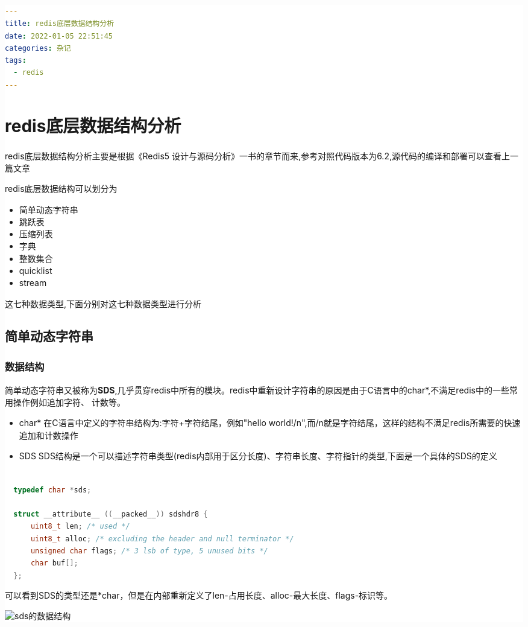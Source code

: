 ```yaml
---
title: redis底层数据结构分析
date: 2022-01-05 22:51:45
categories: 杂记
tags:
  - redis
---
```


# redis底层数据结构分析

redis底层数据结构分析主要是根据《Redis5 设计与源码分析》一书的章节而来,参考对照代码版本为6.2,源代码的编译和部署可以查看上一篇文章

redis底层数据结构可以划分为
- 简单动态字符串
- 跳跃表
- 压缩列表
- 字典
- 整数集合
- quicklist
- stream

这七种数据类型,下面分别对这七种数据类型进行分析

## 简单动态字符串

### 数据结构
简单动态字符串又被称为<B>SDS</B>,几乎贯穿redis中所有的模块。redis中重新设计字符串的原因是由于C语言中的char*,不满足redis中的一些常用操作例如追加字符、
计数等。

- char*
在C语言中定义的字符串结构为:字符+字符结尾，例如"hello world!/n",而/n就是字符结尾，这样的结构不满足redis所需要的快速追加和计数操作

- SDS
SDS结构是一个可以描述字符串类型(redis内部用于区分长度)、字符串长度、字符指针的类型,下面是一个具体的SDS的定义

```C

  typedef char *sds;

  struct __attribute__ ((__packed__)) sdshdr8 {
      uint8_t len; /* used */
      uint8_t alloc; /* excluding the header and null terminator */
      unsigned char flags; /* 3 lsb of type, 5 unused bits */
      char buf[];
  };
```
可以看到SDS的类型还是*char，但是在内部重新定义了len-占用长度、alloc-最大长度、flags-标识等。

![sds的数据结构](https://s2.loli.net/2022/01/17/VpmsYwhPUc9KBCq.png)
